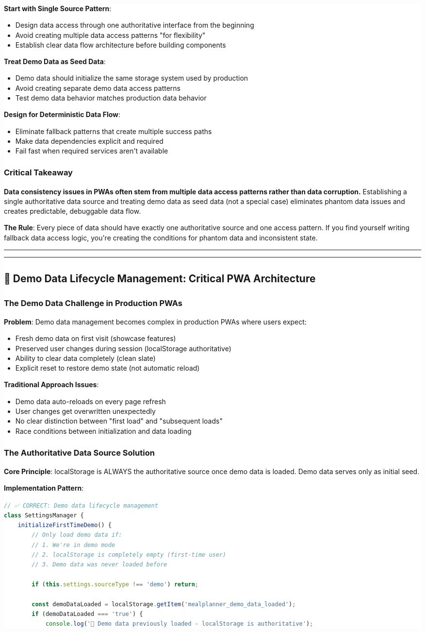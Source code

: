 **Start with Single Source Pattern**:
- Design data access through one authoritative interface from the beginning
- Avoid creating multiple data access patterns "for flexibility"
- Establish clear data flow architecture before building components

**Treat Demo Data as Seed Data**:
- Demo data should initialize the same storage system used by production
- Avoid creating separate demo data access patterns
- Test demo data behavior matches production data behavior

**Design for Deterministic Data Flow**:
- Eliminate fallback patterns that create multiple success paths
- Make data dependencies explicit and required
- Fail fast when required services aren't available

### **Critical Takeaway**

**Data consistency issues in PWAs often stem from multiple data access patterns rather than data corruption.** Establishing a single authoritative data source and treating demo data as seed data (not a special case) eliminates phantom data issues and creates predictable, debuggable data flow.

**The Rule**: Every piece of data should have exactly one authoritative source and one access pattern. If you find yourself writing fallback data access logic, you're creating the conditions for phantom data and inconsistent state.

---

---

## 🎯 **Demo Data Lifecycle Management: Critical PWA Architecture**

### **The Demo Data Challenge in Production PWAs**

**Problem**: Demo data management becomes complex in production PWAs where users expect:
- Fresh demo data on first visit (showcase features)
- Preserved user changes during session (localStorage authoritative)
- Ability to clear data completely (clean slate)
- Explicit reset to restore demo state (not automatic reload)

**Traditional Approach Issues**:
- Demo data auto-reloads on every page refresh
- User changes get overwritten unexpectedly
- No clear distinction between "first load" and "subsequent loads"
- Race conditions between initialization and data loading

### **The Authoritative Data Source Solution**

**Core Principle**: localStorage is ALWAYS the authoritative source once demo data is loaded. Demo data serves only as initial seed.

**Implementation Pattern**:
```javascript
// ✅ CORRECT: Demo data lifecycle management
class SettingsManager {
    initializeFirstTimeDemo() {
        // Only load demo data if:
        // 1. We're in demo mode
        // 2. localStorage is completely empty (first-time user)
        // 3. Demo data was never loaded before
        
        if (this.settings.sourceType !== 'demo') return;
        
        const demoDataLoaded = localStorage.getItem('mealplanner_demo_data_loaded');
        if (demoDataLoaded === 'true') {
            console.log('🚩 Demo data previously loaded - localStorage is authoritative');
```